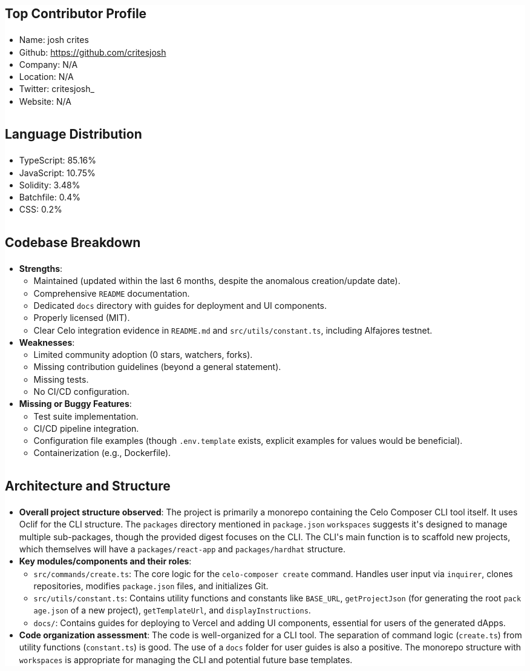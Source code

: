 ## Top Contributor Profile
- Name: josh crites
- Github: https://github.com/critesjosh
- Company: N/A
- Location: N/A
- Twitter: critesjosh_
- Website: N/A

## Language Distribution
- TypeScript: 85.16%
- JavaScript: 10.75%
- Solidity: 3.48%
- Batchfile: 0.4%
- CSS: 0.2%

## Codebase Breakdown
- **Strengths**:
    *   Maintained (updated within the last 6 months, despite the anomalous creation/update date).
    *   Comprehensive `README` documentation.
    *   Dedicated `docs` directory with guides for deployment and UI components.
    *   Properly licensed (MIT).
    *   Clear Celo integration evidence in `README.md` and `src/utils/constant.ts`, including Alfajores testnet.
- **Weaknesses**:
    *   Limited community adoption (0 stars, watchers, forks).
    *   Missing contribution guidelines (beyond a general statement).
    *   Missing tests.
    *   No CI/CD configuration.
- **Missing or Buggy Features**:
    *   Test suite implementation.
    *   CI/CD pipeline integration.
    *   Configuration file examples (though `.env.template` exists, explicit examples for values would be beneficial).
    *   Containerization (e.g., Dockerfile).

## Architecture and Structure
- **Overall project structure observed**: The project is primarily a monorepo containing the Celo Composer CLI tool itself. It uses Oclif for the CLI structure. The `packages` directory mentioned in `package.json` `workspaces` suggests it's designed to manage multiple sub-packages, though the provided digest focuses on the CLI. The CLI's main function is to scaffold new projects, which themselves will have a `packages/react-app` and `packages/hardhat` structure.
- **Key modules/components and their roles**:
    *   `src/commands/create.ts`: The core logic for the `celo-composer create` command. Handles user input via `inquirer`, clones repositories, modifies `package.json` files, and initializes Git.
    *   `src/utils/constant.ts`: Contains utility functions and constants like `BASE_URL`, `getProjectJson` (for generating the root `package.json` of a new project), `getTemplateUrl`, and `displayInstructions`.
    *   `docs/`: Contains guides for deploying to Vercel and adding UI components, essential for users of the generated dApps.
- **Code organization assessment**: The code is well-organized for a CLI tool. The separation of command logic (`create.ts`) from utility functions (`constant.ts`) is good. The use of a `docs` folder for user guides is also a positive. The monorepo structure with `workspaces` is appropriate for managing the CLI and potential future base templates.
